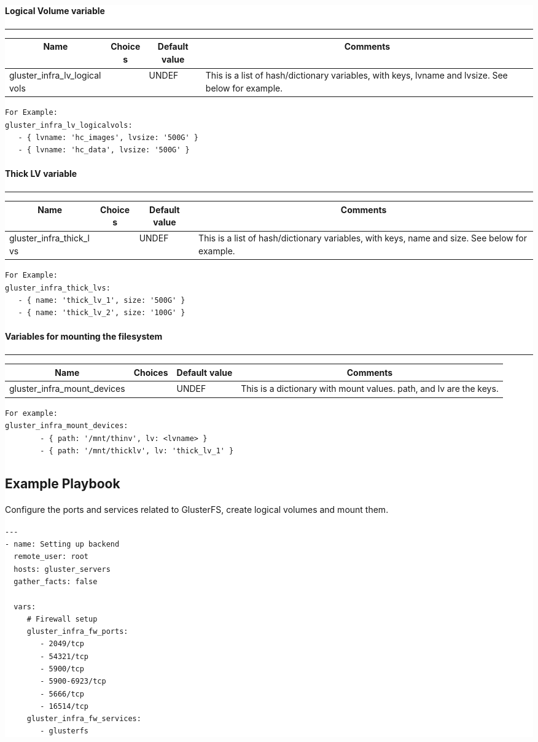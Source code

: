 
#### Logical Volume variable
-----------------------
| Name                     |Choices| Default value         | Comments                          |
|--------------------------|-------|-----------------------|-----------------------------------|
| gluster_infra_lv_logicalvols || UNDEF | This is a list of hash/dictionary variables, with keys, lvname and lvsize. See below for example. |

```
For Example:
gluster_infra_lv_logicalvols:
   - { lvname: 'hc_images', lvsize: '500G' }
   - { lvname: 'hc_data', lvsize: '500G' }
```

#### Thick LV variable
-----------------------
| Name                     |Choices| Default value         | Comments                          |
|--------------------------|-------|-----------------------|-----------------------------------|
| gluster_infra_thick_lvs || UNDEF | This is a list of hash/dictionary variables, with keys, name and size. See below for example. |


```
For Example:
gluster_infra_thick_lvs:
   - { name: 'thick_lv_1', size: '500G' }
   - { name: 'thick_lv_2', size: '100G' }
```


#### Variables for mounting the filesystem
-----------------------------------------
| Name                     |Choices| Default value         | Comments                          |
|--------------------------|-------|-----------------------|-----------------------------------|
| gluster_infra_mount_devices | | UNDEF | This is a dictionary with mount values. path, and lv are the keys. |

```
For example:
gluster_infra_mount_devices:
        - { path: '/mnt/thinv', lv: <lvname> }
        - { path: '/mnt/thicklv', lv: 'thick_lv_1' }
```


Example Playbook
----------------

Configure the ports and services related to GlusterFS, create logical volumes and mount them.


```
---
- name: Setting up backend
  remote_user: root
  hosts: gluster_servers
  gather_facts: false

  vars:
     # Firewall setup
     gluster_infra_fw_ports:
        - 2049/tcp
        - 54321/tcp
        - 5900/tcp
        - 5900-6923/tcp
        - 5666/tcp
        - 16514/tcp
     gluster_infra_fw_services:
        - glusterfs
```